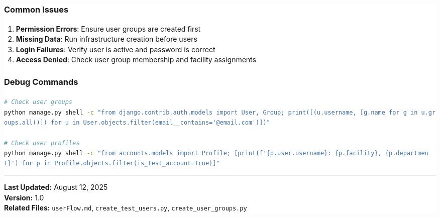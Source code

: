 ### Common Issues

1. **Permission Errors**: Ensure user groups are created first
2. **Missing Data**: Run infrastructure creation before users
3. **Login Failures**: Verify user is active and password is correct
4. **Access Denied**: Check user group membership and facility assignments

### Debug Commands

```bash
# Check user groups
python manage.py shell -c "from django.contrib.auth.models import User, Group; print([(u.username, [g.name for g in u.groups.all()]) for u in User.objects.filter(email__contains='@email.com')])"

# Check user profiles
python manage.py shell -c "from accounts.models import Profile; [print(f'{p.user.username}: {p.facility}, {p.department}') for p in Profile.objects.filter(is_test_account=True)]"
```

---

**Last Updated:** August 12, 2025  
**Version:** 1.0  
**Related Files:** `userFlow.md`, `create_test_users.py`, `create_user_groups.py`
